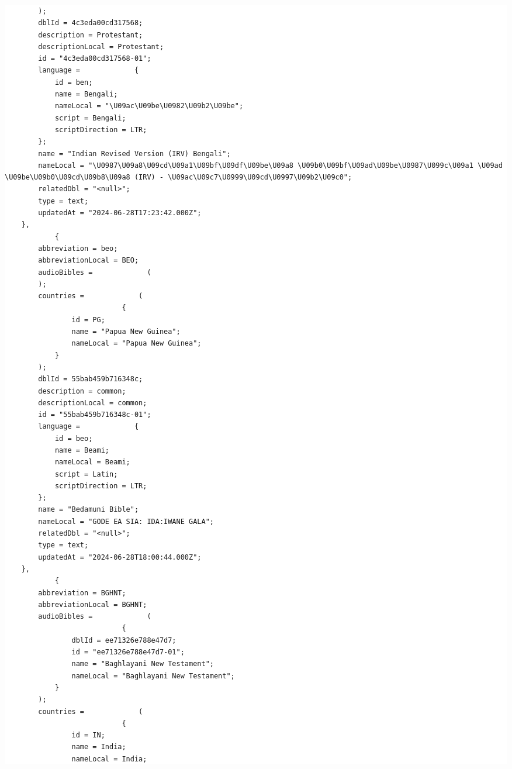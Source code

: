             );
            dblId = 4c3eda00cd317568;
            description = Protestant;
            descriptionLocal = Protestant;
            id = "4c3eda00cd317568-01";
            language =             {
                id = ben;
                name = Bengali;
                nameLocal = "\U09ac\U09be\U0982\U09b2\U09be";
                script = Bengali;
                scriptDirection = LTR;
            };
            name = "Indian Revised Version (IRV) Bengali";
            nameLocal = "\U0987\U09a8\U09cd\U09a1\U09bf\U09df\U09be\U09a8 \U09b0\U09bf\U09ad\U09be\U0987\U099c\U09a1 \U09ad\U09be\U09b0\U09cd\U09b8\U09a8 (IRV) - \U09ac\U09c7\U0999\U09cd\U0997\U09b2\U09c0";
            relatedDbl = "<null>";
            type = text;
            updatedAt = "2024-06-28T17:23:42.000Z";
        },
                {
            abbreviation = beo;
            abbreviationLocal = BEO;
            audioBibles =             (
            );
            countries =             (
                                {
                    id = PG;
                    name = "Papua New Guinea";
                    nameLocal = "Papua New Guinea";
                }
            );
            dblId = 55bab459b716348c;
            description = common;
            descriptionLocal = common;
            id = "55bab459b716348c-01";
            language =             {
                id = beo;
                name = Beami;
                nameLocal = Beami;
                script = Latin;
                scriptDirection = LTR;
            };
            name = "Bedamuni Bible";
            nameLocal = "GODE EA SIA: IDA:IWANE GALA";
            relatedDbl = "<null>";
            type = text;
            updatedAt = "2024-06-28T18:00:44.000Z";
        },
                {
            abbreviation = BGHNT;
            abbreviationLocal = BGHNT;
            audioBibles =             (
                                {
                    dblId = ee71326e788e47d7;
                    id = "ee71326e788e47d7-01";
                    name = "Baghlayani New Testament";
                    nameLocal = "Baghlayani New Testament";
                }
            );
            countries =             (
                                {
                    id = IN;
                    name = India;
                    nameLocal = India;